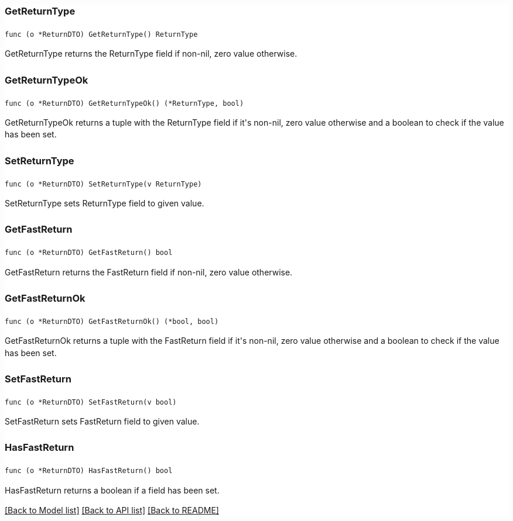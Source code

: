 ### GetReturnType

`func (o *ReturnDTO) GetReturnType() ReturnType`

GetReturnType returns the ReturnType field if non-nil, zero value otherwise.

### GetReturnTypeOk

`func (o *ReturnDTO) GetReturnTypeOk() (*ReturnType, bool)`

GetReturnTypeOk returns a tuple with the ReturnType field if it's non-nil, zero value otherwise
and a boolean to check if the value has been set.

### SetReturnType

`func (o *ReturnDTO) SetReturnType(v ReturnType)`

SetReturnType sets ReturnType field to given value.


### GetFastReturn

`func (o *ReturnDTO) GetFastReturn() bool`

GetFastReturn returns the FastReturn field if non-nil, zero value otherwise.

### GetFastReturnOk

`func (o *ReturnDTO) GetFastReturnOk() (*bool, bool)`

GetFastReturnOk returns a tuple with the FastReturn field if it's non-nil, zero value otherwise
and a boolean to check if the value has been set.

### SetFastReturn

`func (o *ReturnDTO) SetFastReturn(v bool)`

SetFastReturn sets FastReturn field to given value.

### HasFastReturn

`func (o *ReturnDTO) HasFastReturn() bool`

HasFastReturn returns a boolean if a field has been set.


[[Back to Model list]](../README.md#documentation-for-models) [[Back to API list]](../README.md#documentation-for-api-endpoints) [[Back to README]](../README.md)


